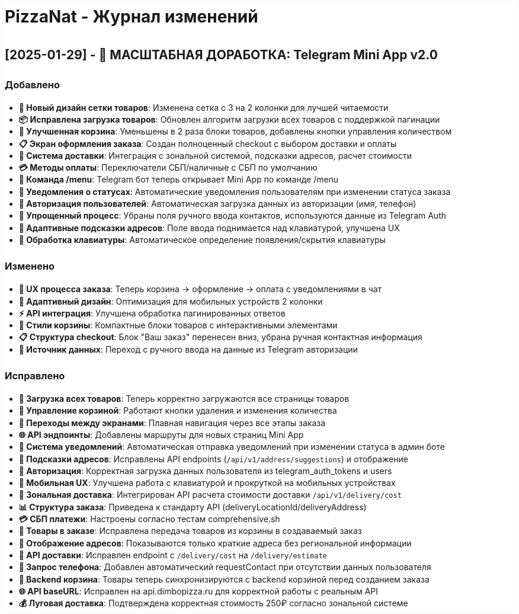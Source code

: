 # PizzaNat - Журнал изменений

## [2025-01-29] - 📱 МАСШТАБНАЯ ДОРАБОТКА: Telegram Mini App v2.0

### Добавлено
- **🎨 Новый дизайн сетки товаров**: Изменена сетка с 3 на 2 колонки для лучшей читаемости
- **📦 Исправлена загрузка товаров**: Обновлен алгоритм загрузки всех товаров с поддержкой пагинации
- **🛒 Улучшенная корзина**: Уменьшены в 2 раза блоки товаров, добавлены кнопки управления количеством
- **📋 Экран оформления заказа**: Создан полноценный checkout с выбором доставки и оплаты
- **🚗 Система доставки**: Интеграция с зональной системой, подсказки адресов, расчет стоимости
- **💳 Методы оплаты**: Переключатели СБП/наличные с СБП по умолчанию
- **🤖 Команда /menu**: Telegram бот теперь открывает Mini App по команде /menu
- **📱 Уведомления о статусах**: Автоматические уведомления пользователям при изменении статуса заказа
- **👤 Авторизация пользователей**: Автоматическая загрузка данных из авторизации (имя, телефон)
- **🔄 Упрощенный процесс**: Убраны поля ручного ввода контактов, используются данные из Telegram Auth
- **📍 Адаптивные подсказки адресов**: Поле ввода поднимается над клавиатурой, улучшена UX
- **🔧 Обработка клавиатуры**: Автоматическое определение появления/скрытия клавиатуры

### Изменено
- **🎯 UX процесса заказа**: Теперь корзина → оформление → оплата с уведомлениями в чат
- **📐 Адаптивный дизайн**: Оптимизация для мобильных устройств 2 колонки
- **⚡ API интеграция**: Улучшена обработка пагинированных ответов
- **🎨 Стили корзины**: Компактные блоки товаров с интерактивными элементами
- **📋 Структура checkout**: Блок "Ваш заказ" перенесен вниз, убрана ручная контактная информация
- **🔑 Источник данных**: Переход с ручного ввода на данные из Telegram авторизации

### Исправлено
- **🐛 Загрузка всех товаров**: Теперь корректно загружаются все страницы товаров
- **🔧 Управление корзиной**: Работают кнопки удаления и изменения количества
- **📱 Переходы между экранами**: Плавная навигация через все этапы заказа
- **🌐 API эндпоинты**: Добавлены маршруты для новых страниц Mini App
- **📨 Система уведомлений**: Автоматическая отправка уведомлений при изменении статуса в админ боте
- **📍 Подсказки адресов**: Исправлены API endpoints (`/api/v1/address/suggestions`) и отображение
- **🔑 Авторизация**: Корректная загрузка данных пользователя из telegram_auth_tokens и users
- **📱 Мобильная UX**: Улучшена работа с клавиатурой и прокруткой на мобильных устройствах
- **🚗 Зональная доставка**: Интегрирован API расчета стоимости доставки `/api/v1/delivery/cost`
- **📊 Структура заказа**: Приведена к стандарту API (deliveryLocationId/deliveryAddress)
- **💳 СБП платежи**: Настроены согласно тестам comprehensive.sh
- **🛒 Товары в заказе**: Исправлена передача товаров из корзины в создаваемый заказ
- **📍 Отображение адресов**: Показываются только краткие адреса без региональной информации
- **🚗 API доставки**: Исправлен endpoint с `/delivery/cost` на `/delivery/estimate`
- **📱 Запрос телефона**: Добавлен автоматический requestContact при отсутствии данных пользователя
- **🔧 Backend корзина**: Товары теперь синхронизируются с backend корзиной перед созданием заказа
- **🌐 API baseURL**: Исправлен на api.dimbopizza.ru для корректной работы с реальным API
- **💰 Луговая доставка**: Подтверждена корректная стоимость 250₽ согласно зональной системе
